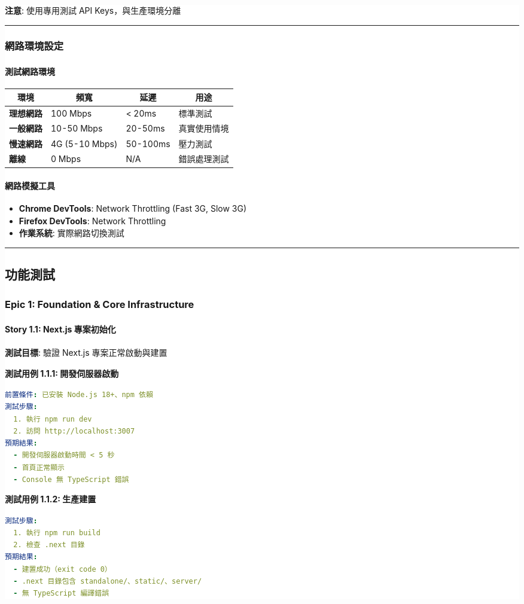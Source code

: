 **注意**: 使用專用測試 API Keys，與生產環境分離

---

### 網路環境設定

#### 測試網路環境
| 環境 | 頻寬 | 延遲 | 用途 |
|------|------|------|------|
| **理想網路** | 100 Mbps | < 20ms | 標準測試 |
| **一般網路** | 10-50 Mbps | 20-50ms | 真實使用情境 |
| **慢速網路** | 4G (5-10 Mbps) | 50-100ms | 壓力測試 |
| **離線** | 0 Mbps | N/A | 錯誤處理測試 |

#### 網路模擬工具
- **Chrome DevTools**: Network Throttling (Fast 3G, Slow 3G)
- **Firefox DevTools**: Network Throttling
- **作業系統**: 實際網路切換測試

---

## 功能測試

### Epic 1: Foundation & Core Infrastructure

#### Story 1.1: Next.js 專案初始化
**測試目標**: 驗證 Next.js 專案正常啟動與建置

**測試用例 1.1.1: 開發伺服器啟動**
```yaml
前置條件: 已安裝 Node.js 18+、npm 依賴
測試步驟:
  1. 執行 npm run dev
  2. 訪問 http://localhost:3007
預期結果:
  - 開發伺服器啟動時間 < 5 秒
  - 首頁正常顯示
  - Console 無 TypeScript 錯誤
```

**測試用例 1.1.2: 生產建置**
```yaml
測試步驟:
  1. 執行 npm run build
  2. 檢查 .next 目錄
預期結果:
  - 建置成功（exit code 0）
  - .next 目錄包含 standalone/、static/、server/
  - 無 TypeScript 編譯錯誤
```

